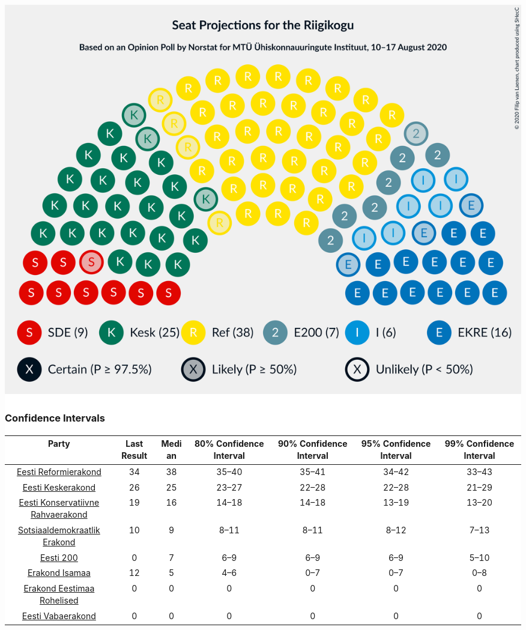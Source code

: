 ![Graph with seating plan not yet produced](2020-08-17-Norstat-seating-plan.png "Seating Plan")

### Confidence Intervals

| Party | Last Result | Median | 80% Confidence Interval | 90% Confidence Interval | 95% Confidence Interval | 99% Confidence Interval |
|:-----:|:-----------:|:------:|:-----------------------:|:-----------------------:|:-----------------------:|:-----------------------:|
| <a href="#eesti-reformierakond">Eesti Reformierakond</a> | 34 | 38 | 35–40 |35–41 |34–42 |33–43 |
| <a href="#eesti-keskerakond">Eesti Keskerakond</a> | 26 | 25 | 23–27 |22–28 |22–28 |21–29 |
| <a href="#eesti-konservatiivne-rahvaerakond">Eesti Konservatiivne Rahvaerakond</a> | 19 | 16 | 14–18 |14–18 |13–19 |13–20 |
| <a href="#sotsiaaldemokraatlik-erakond">Sotsiaaldemokraatlik Erakond</a> | 10 | 9 | 8–11 |8–11 |8–12 |7–13 |
| <a href="#eesti-200">Eesti 200</a> | 0 | 7 | 6–9 |6–9 |6–9 |5–10 |
| <a href="#erakond-isamaa">Erakond Isamaa</a> | 12 | 5 | 4–6 |0–7 |0–7 |0–8 |
| <a href="#erakond-eestimaa-rohelised">Erakond Eestimaa Rohelised</a> | 0 | 0 | 0 |0 |0 |0 |
| <a href="#eesti-vabaerakond">Eesti Vabaerakond</a> | 0 | 0 | 0 |0 |0 |0 |
